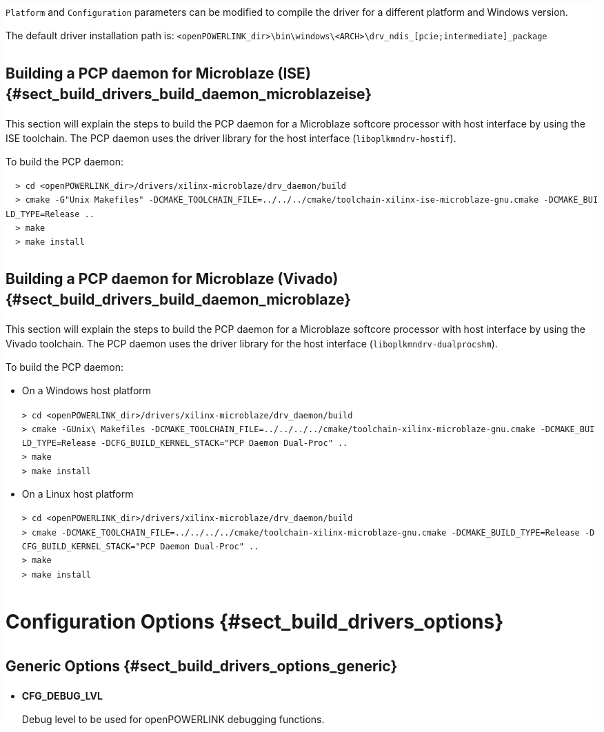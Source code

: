 `Platform` and `Configuration` parameters can be modified to compile the driver for
a different platform and Windows version.

The default driver installation path is: `<openPOWERLINK_dir>\bin\windows\<ARCH>\drv_ndis_[pcie;intermediate]_package`

## Building a PCP daemon for Microblaze (ISE) {#sect_build_drivers_build_daemon_microblazeise}

This section will explain the steps to build the PCP daemon for a Microblaze
softcore processor with host interface by using the ISE toolchain.
The PCP daemon uses the driver library for the host interface (`liboplkmndrv-hostif`).

To build the PCP daemon:

      > cd <openPOWERLINK_dir>/drivers/xilinx-microblaze/drv_daemon/build
      > cmake -G"Unix Makefiles" -DCMAKE_TOOLCHAIN_FILE=../../../cmake/toolchain-xilinx-ise-microblaze-gnu.cmake -DCMAKE_BUILD_TYPE=Release ..
      > make
      > make install

## Building a PCP daemon for Microblaze (Vivado) {#sect_build_drivers_build_daemon_microblaze}

This section will explain the steps to build the PCP daemon for a Microblaze
softcore processor with host interface by using the Vivado toolchain.
The PCP daemon uses the driver library for the host interface (`liboplkmndrv-dualprocshm`).

To build the PCP daemon:

  * On a Windows host platform

        > cd <openPOWERLINK_dir>/drivers/xilinx-microblaze/drv_daemon/build
        > cmake -GUnix\ Makefiles -DCMAKE_TOOLCHAIN_FILE=../../../../cmake/toolchain-xilinx-microblaze-gnu.cmake -DCMAKE_BUILD_TYPE=Release -DCFG_BUILD_KERNEL_STACK="PCP Daemon Dual-Proc" ..
        > make
        > make install

  * On a Linux host platform

        > cd <openPOWERLINK_dir>/drivers/xilinx-microblaze/drv_daemon/build
        > cmake -DCMAKE_TOOLCHAIN_FILE=../../../../cmake/toolchain-xilinx-microblaze-gnu.cmake -DCMAKE_BUILD_TYPE=Release -DCFG_BUILD_KERNEL_STACK="PCP Daemon Dual-Proc" ..
        > make
        > make install

# Configuration Options {#sect_build_drivers_options}

## Generic Options {#sect_build_drivers_options_generic}

- **CFG_DEBUG_LVL**

  Debug level to be used for openPOWERLINK debugging functions.
